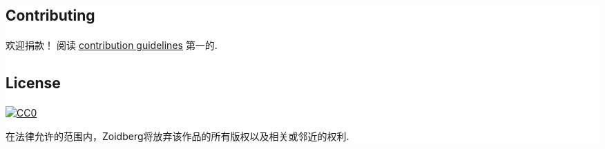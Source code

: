 ## Contributing

欢迎捐款！ 阅读 [contribution guidelines](https://github.com/zoidbergwill/awesome-ebpf/blob/master/contributing.md) 第一的.

## License

[![CC0](http://mirrors.creativecommons.org/presskit/buttons/88x31/svg/cc-zero.svg)](http://creativecommons.org/publicdomain/zero/1.0)

在法律允许的范围内，Zoidberg将放弃该作品的所有版权以及相关或邻近的权利.
